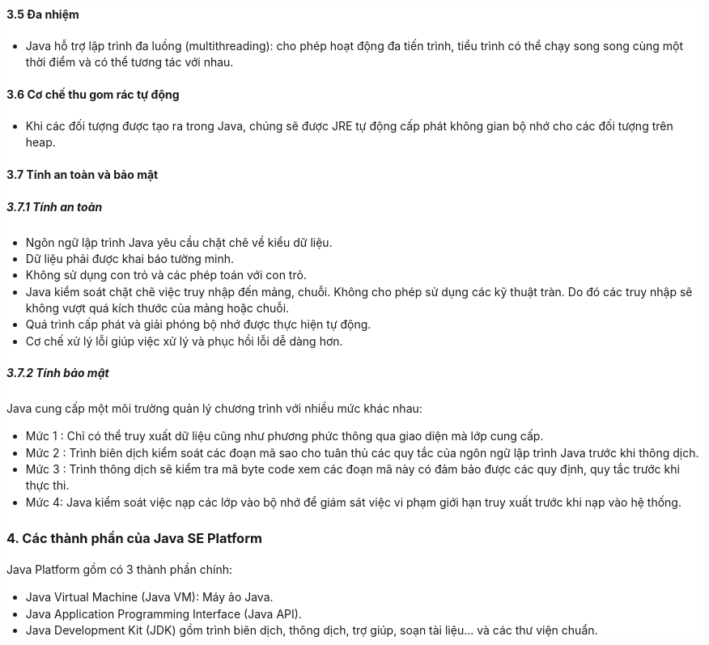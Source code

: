 <h4>3.5 Đa nhiệm</h4>
<ul>
<li>Java hỗ trợ lập trình đa luồng (multithreading): cho phép hoạt động đa tiến trình, tiểu trình có thể chạy song song cùng một thời điểm và có thể tương tác với nhau.</li>
</ul>
<h4>3.6 Cơ chế thu gom rác tự động</h4>
<ul>
<li>Khi các đối tượng được tạo ra trong Java, chúng sẽ được JRE  tự động cấp phát không gian bộ nhớ cho các đối tượng trên heap.</li>
</ul>
<h4>3.7 Tính an toàn và bảo mật</h4>
<h5>3.7.1 Tính an toàn</h5>
<ul>
<li>Ngôn ngữ lập trình Java yêu cầu chặt chẽ về kiểu dữ liệu.</li>
<li>Dữ liệu phải được khai báo tường minh.</li>
<li>Không sử dụng con trỏ và các phép toán với con trỏ.</li>
<li>Java kiểm soát chặt chẽ việc truy nhập đến mảng, chuỗi. Không cho phép sử dụng các kỹ thuật tràn. Do đó các truy nhập sẽ không vượt quá kích thước của mảng hoặc chuỗi.</li>
<li>Quá trình cấp phát và giải phóng bộ nhớ được thực hiện tự động.</li>
<li>Cơ chế xử lý lỗi giúp việc xử lý và phục hồi lỗi dễ dàng hơn.</li>
</ul>
<h5>3.7.2 Tính bảo mật</h5>
<p>Java cung cấp một môi trường quản lý chương trình với nhiều mức khác nhau:</p>
<ul>
<li>Mức 1 : Chỉ có thể truy xuất dữ liệu cũng như phương phức thông qua giao diện mà lớp cung cấp.</li>
<li>Mức 2 : Trình biên dịch kiểm soát các đoạn mã sao cho tuân thủ các quy tắc của ngôn ngữ lập trình Java trước khi thông dịch.</li>
<li>Mức 3 : Trình thông dịch sẽ kiểm tra mã byte code xem các đoạn mã này có đảm bảo được các quy định, quy tắc trước khi thực thi.</li>
<li>Mức 4: Java kiểm soát việc nạp các lớp vào bộ nhớ để giám sát việc vi phạm giới hạn truy xuất trước khi nạp vào hệ thống.</li>
</ul>
<h3 id="_4-cac-thanh-phan-cua-java-se-platform-3">4. Các thành phần của Java SE Platform</h3>
<p>Java Platform gồm có 3 thành phần chính:</p>
<ul>
<li>Java Virtual Machine (Java VM): Máy ảo Java.</li>
<li>Java Application Programming Interface (Java API).</li>
<li>Java Development Kit (JDK) gồm trình biên dịch, thông dịch, trợ giúp, soạn tài liệu... và các thư viện chuẩn.</li>
</ul>
</div>
